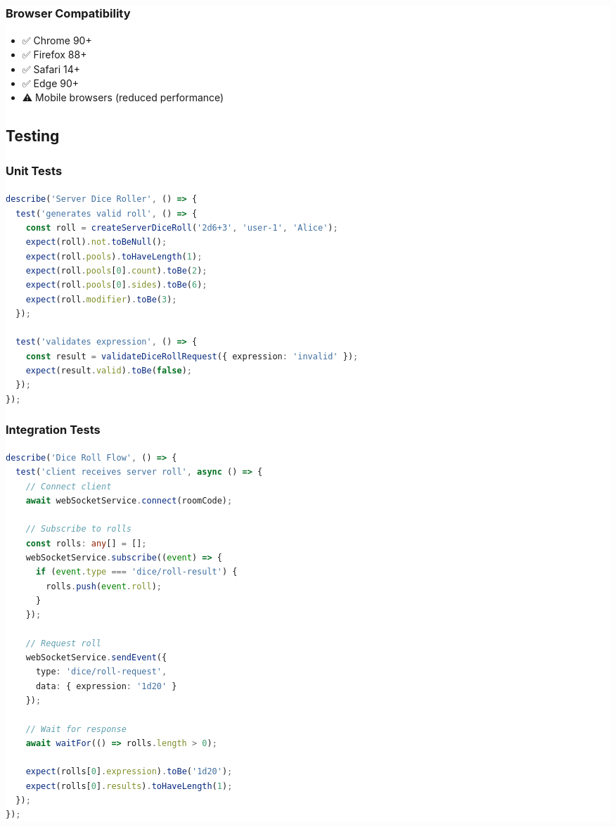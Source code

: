 ### Browser Compatibility

- ✅ Chrome 90+
- ✅ Firefox 88+
- ✅ Safari 14+
- ✅ Edge 90+
- ⚠️ Mobile browsers (reduced performance)

## Testing

### Unit Tests
```typescript
describe('Server Dice Roller', () => {
  test('generates valid roll', () => {
    const roll = createServerDiceRoll('2d6+3', 'user-1', 'Alice');
    expect(roll).not.toBeNull();
    expect(roll.pools).toHaveLength(1);
    expect(roll.pools[0].count).toBe(2);
    expect(roll.pools[0].sides).toBe(6);
    expect(roll.modifier).toBe(3);
  });

  test('validates expression', () => {
    const result = validateDiceRollRequest({ expression: 'invalid' });
    expect(result.valid).toBe(false);
  });
});
```

### Integration Tests
```typescript
describe('Dice Roll Flow', () => {
  test('client receives server roll', async () => {
    // Connect client
    await webSocketService.connect(roomCode);

    // Subscribe to rolls
    const rolls: any[] = [];
    webSocketService.subscribe((event) => {
      if (event.type === 'dice/roll-result') {
        rolls.push(event.roll);
      }
    });

    // Request roll
    webSocketService.sendEvent({
      type: 'dice/roll-request',
      data: { expression: '1d20' }
    });

    // Wait for response
    await waitFor(() => rolls.length > 0);

    expect(rolls[0].expression).toBe('1d20');
    expect(rolls[0].results).toHaveLength(1);
  });
});
```
